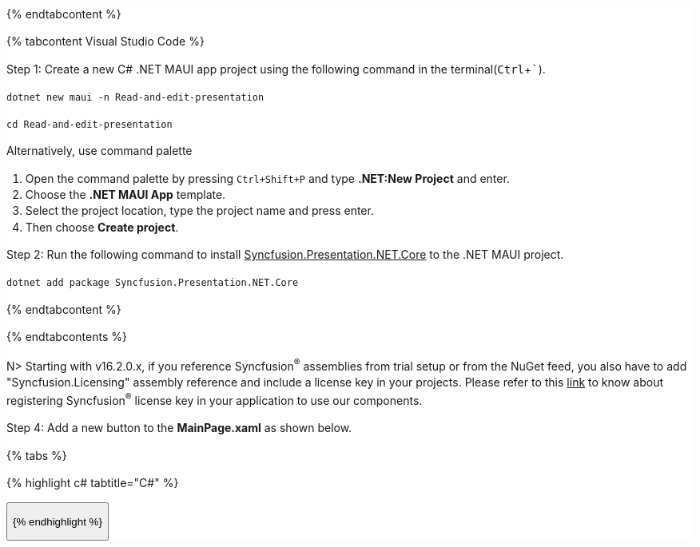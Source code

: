 {% endtabcontent %}
 

{% tabcontent Visual Studio Code %}

Step 1: Create a new C# .NET MAUI app project using the following command in the terminal(<kbd>Ctrl</kbd>+<kbd>`</kbd>).

```
dotnet new maui -n Read-and-edit-presentation
```

```
cd Read-and-edit-presentation
```

Alternatively, use command palette
1. Open the command palette by pressing `Ctrl+Shift+P` and type **.NET:New Project** and enter.
2. Choose the **.NET MAUI App** template.
3. Select the project location, type the project name and press enter.
4. Then choose **Create project**.

Step 2: Run the following command to install [Syncfusion.Presentation.NET.Core](https://www.nuget.org/packages/Syncfusion.Presentation.NET.Core) to the .NET MAUI project.

```
dotnet add package Syncfusion.Presentation.NET.Core
```

{% endtabcontent %}
 
{% endtabcontents %}

N> Starting with v16.2.0.x, if you reference Syncfusion<sup>&reg;</sup> assemblies from trial setup or from the NuGet feed, you also have to add "Syncfusion.Licensing" assembly reference and include a license key in your projects. Please refer to this [link](https://help.syncfusion.com/common/essential-studio/licensing/overview) to know about registering Syncfusion<sup>&reg;</sup> license key in your application to use our components.

Step 4: Add a new button to the **MainPage.xaml** as shown below.

{% tabs %}

{% highlight c# tabtitle="C#" %}

<ContentPage xmlns="http://schemas.microsoft.com/dotnet/2021/maui"
             xmlns:x="http://schemas.microsoft.com/winfx/2009/xaml"
             x:Class="CreatePowerPoint.MainPage"
             BackgroundColor="{DynamicResource SecondaryColor}">
    <ScrollView>
        <Grid RowSpacing="25" RowDefinitions="Auto,Auto,Auto,Auto,*"
              Padding="{OnPlatform iOS='30,60,30,30', Default='30'}">
            <Button 
                Text="Create Presentation"
                FontAttributes="Bold"
                Grid.Row="0"
                SemanticProperties.Hint="Creates Presentation you click"
                Clicked="CreatePresentation"
                HorizontalOptions="Center" />
        </Grid>
    </ScrollView>
</ContentPage>

{% endhighlight %}
